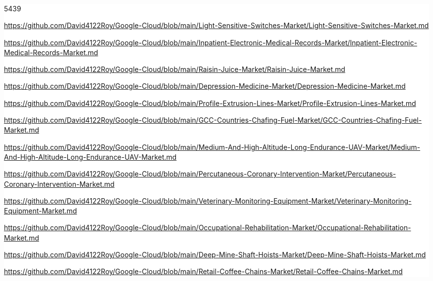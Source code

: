 5439</p><p><a href="https://github.com/David4122Roy/Google-Cloud/blob/main/Light-Sensitive-Switches-Market/Light-Sensitive-Switches-Market.md">https://github.com/David4122Roy/Google-Cloud/blob/main/Light-Sensitive-Switches-Market/Light-Sensitive-Switches-Market.md</a></p><p><a href="https://github.com/David4122Roy/Google-Cloud/blob/main/Inpatient-Electronic-Medical-Records-Market/Inpatient-Electronic-Medical-Records-Market.md">https://github.com/David4122Roy/Google-Cloud/blob/main/Inpatient-Electronic-Medical-Records-Market/Inpatient-Electronic-Medical-Records-Market.md</a></p><p><a href="https://github.com/David4122Roy/Google-Cloud/blob/main/Raisin-Juice-Market/Raisin-Juice-Market.md">https://github.com/David4122Roy/Google-Cloud/blob/main/Raisin-Juice-Market/Raisin-Juice-Market.md</a></p><p><a href="https://github.com/David4122Roy/Google-Cloud/blob/main/Depression-Medicine-Market/Depression-Medicine-Market.md">https://github.com/David4122Roy/Google-Cloud/blob/main/Depression-Medicine-Market/Depression-Medicine-Market.md</a></p><p><a href="https://github.com/David4122Roy/Google-Cloud/blob/main/Profile-Extrusion-Lines-Market/Profile-Extrusion-Lines-Market.md">https://github.com/David4122Roy/Google-Cloud/blob/main/Profile-Extrusion-Lines-Market/Profile-Extrusion-Lines-Market.md</a></p><p><a href="https://github.com/David4122Roy/Google-Cloud/blob/main/GCC-Countries-Chafing-Fuel-Market/GCC-Countries-Chafing-Fuel-Market.md">https://github.com/David4122Roy/Google-Cloud/blob/main/GCC-Countries-Chafing-Fuel-Market/GCC-Countries-Chafing-Fuel-Market.md</a></p><p><a href="https://github.com/David4122Roy/Google-Cloud/blob/main/Medium-And-High-Altitude-Long-Endurance-UAV-Market/Medium-And-High-Altitude-Long-Endurance-UAV-Market.md">https://github.com/David4122Roy/Google-Cloud/blob/main/Medium-And-High-Altitude-Long-Endurance-UAV-Market/Medium-And-High-Altitude-Long-Endurance-UAV-Market.md</a></p><p><a href="https://github.com/David4122Roy/Google-Cloud/blob/main/Percutaneous-Coronary-Intervention-Market/Percutaneous-Coronary-Intervention-Market.md">https://github.com/David4122Roy/Google-Cloud/blob/main/Percutaneous-Coronary-Intervention-Market/Percutaneous-Coronary-Intervention-Market.md</a></p><p><a href="https://github.com/David4122Roy/Google-Cloud/blob/main/Veterinary-Monitoring-Equipment-Market/Veterinary-Monitoring-Equipment-Market.md">https://github.com/David4122Roy/Google-Cloud/blob/main/Veterinary-Monitoring-Equipment-Market/Veterinary-Monitoring-Equipment-Market.md</a></p><p><a href="https://github.com/David4122Roy/Google-Cloud/blob/main/Occupational-Rehabilitation-Market/Occupational-Rehabilitation-Market.md">https://github.com/David4122Roy/Google-Cloud/blob/main/Occupational-Rehabilitation-Market/Occupational-Rehabilitation-Market.md</a></p><p><a href="https://github.com/David4122Roy/Google-Cloud/blob/main/Deep-Mine-Shaft-Hoists-Market/Deep-Mine-Shaft-Hoists-Market.md">https://github.com/David4122Roy/Google-Cloud/blob/main/Deep-Mine-Shaft-Hoists-Market/Deep-Mine-Shaft-Hoists-Market.md</a></p><p><a href="https://github.com/David4122Roy/Google-Cloud/blob/main/Retail-Coffee-Chains-Market/Retail-Coffee-Chains-Market.md">https://github.com/David4122Roy/Google-Cloud/blob/main/Retail-Coffee-Chains-Market/Retail-Coffee-Chains-Market.md</a></p>